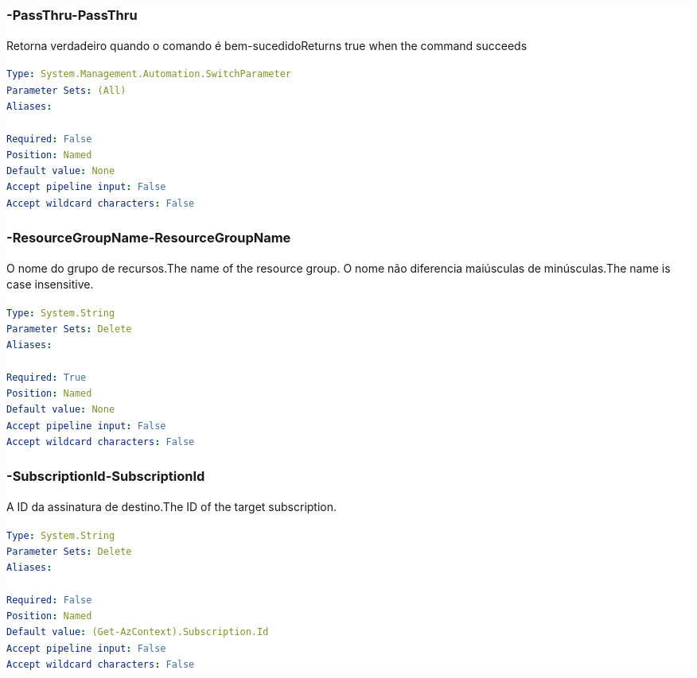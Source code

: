 ### <span data-ttu-id="0b496-129">-PassThru</span><span class="sxs-lookup"><span data-stu-id="0b496-129">-PassThru</span></span>
<span data-ttu-id="0b496-130">Retorna verdadeiro quando o comando é bem-sucedido</span><span class="sxs-lookup"><span data-stu-id="0b496-130">Returns true when the command succeeds</span></span>

```yaml
Type: System.Management.Automation.SwitchParameter
Parameter Sets: (All)
Aliases:

Required: False
Position: Named
Default value: None
Accept pipeline input: False
Accept wildcard characters: False
```

### <span data-ttu-id="0b496-131">-ResourceGroupName</span><span class="sxs-lookup"><span data-stu-id="0b496-131">-ResourceGroupName</span></span>
<span data-ttu-id="0b496-132">O nome do grupo de recursos.</span><span class="sxs-lookup"><span data-stu-id="0b496-132">The name of the resource group.</span></span>
<span data-ttu-id="0b496-133">O nome não diferencia maiúsculas de minúsculas.</span><span class="sxs-lookup"><span data-stu-id="0b496-133">The name is case insensitive.</span></span>

```yaml
Type: System.String
Parameter Sets: Delete
Aliases:

Required: True
Position: Named
Default value: None
Accept pipeline input: False
Accept wildcard characters: False
```

### <span data-ttu-id="0b496-134">-SubscriptionId</span><span class="sxs-lookup"><span data-stu-id="0b496-134">-SubscriptionId</span></span>
<span data-ttu-id="0b496-135">A ID da assinatura de destino.</span><span class="sxs-lookup"><span data-stu-id="0b496-135">The ID of the target subscription.</span></span>

```yaml
Type: System.String
Parameter Sets: Delete
Aliases:

Required: False
Position: Named
Default value: (Get-AzContext).Subscription.Id
Accept pipeline input: False
Accept wildcard characters: False
```
